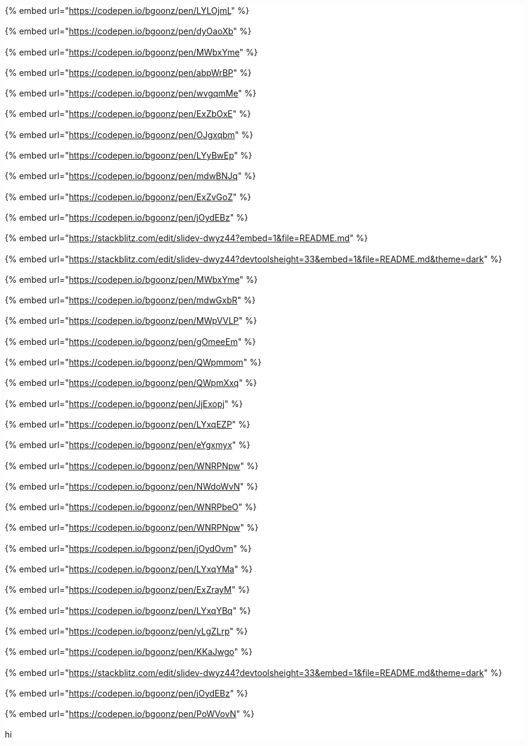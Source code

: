 {% embed url="https://codepen.io/bgoonz/pen/LYLOjmL" %}

{% embed url="https://codepen.io/bgoonz/pen/dyOaoXb" %}

{% embed url="https://codepen.io/bgoonz/pen/MWbxYme" %}

{% embed url="https://codepen.io/bgoonz/pen/abpWrBP" %}

{% embed url="https://codepen.io/bgoonz/pen/wvgqmMe" %}

{% embed url="https://codepen.io/bgoonz/pen/ExZbOxE" %}

{% embed url="https://codepen.io/bgoonz/pen/OJgxqbm" %}

{% embed url="https://codepen.io/bgoonz/pen/LYyBwEp" %}

{% embed url="https://codepen.io/bgoonz/pen/mdwBNJq" %}

{% embed url="https://codepen.io/bgoonz/pen/ExZvGoZ" %}

{% embed url="https://codepen.io/bgoonz/pen/jOydEBz" %}

{% embed url="https://stackblitz.com/edit/slidev-dwyz44?embed=1&file=README.md" %}

{% embed url="https://stackblitz.com/edit/slidev-dwyz44?devtoolsheight=33&embed=1&file=README.md&theme=dark" %}

{% embed url="https://codepen.io/bgoonz/pen/MWbxYme" %}

{% embed url="https://codepen.io/bgoonz/pen/mdwGxbR" %}

{% embed url="https://codepen.io/bgoonz/pen/MWpVVLP" %}

{% embed url="https://codepen.io/bgoonz/pen/gOmeeEm" %}

{% embed url="https://codepen.io/bgoonz/pen/QWpmmom" %}

{% embed url="https://codepen.io/bgoonz/pen/QWpmXxq" %}

{% embed url="https://codepen.io/bgoonz/pen/JjExopj" %}

{% embed url="https://codepen.io/bgoonz/pen/LYxqEZP" %}

{% embed url="https://codepen.io/bgoonz/pen/eYgxmyx" %}

{% embed url="https://codepen.io/bgoonz/pen/WNRPNpw" %}

{% embed url="https://codepen.io/bgoonz/pen/NWdoWvN" %}

{% embed url="https://codepen.io/bgoonz/pen/WNRPbeO" %}

{% embed url="https://codepen.io/bgoonz/pen/WNRPNpw" %}

{% embed url="https://codepen.io/bgoonz/pen/jOydOvm" %}

{% embed url="https://codepen.io/bgoonz/pen/LYxqYMa" %}

{% embed url="https://codepen.io/bgoonz/pen/ExZrayM" %}

{% embed url="https://codepen.io/bgoonz/pen/LYxqYBq" %}

{% embed url="https://codepen.io/bgoonz/pen/yLgZLrp" %}

{% embed url="https://codepen.io/bgoonz/pen/KKaJwgo" %}

{% embed url="https://stackblitz.com/edit/slidev-dwyz44?devtoolsheight=33&embed=1&file=README.md&theme=dark" %}

{% embed url="https://codepen.io/bgoonz/pen/jOydEBz" %}

{% embed url="https://codepen.io/bgoonz/pen/PoWVovN" %}

hi
